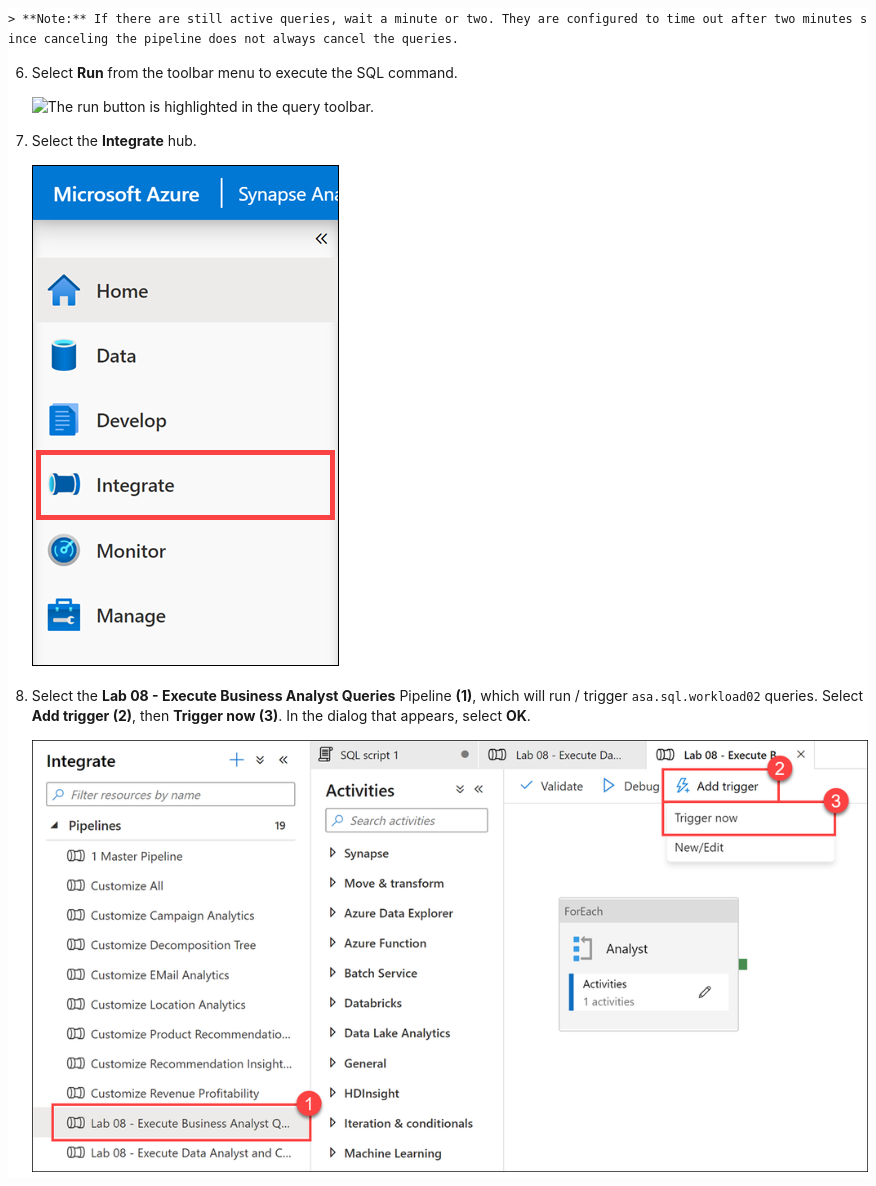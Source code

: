     > **Note:** If there are still active queries, wait a minute or two. They are configured to time out after two minutes since canceling the pipeline does not always cancel the queries.

6. Select **Run** from the toolbar menu to execute the SQL command.

    ![The run button is highlighted in the query toolbar.](media/synapse-studio-query-toolbar-run.png "Run")

7. Select the **Integrate** hub.

    ![The integrate hub is highlighted.](media/integrate-hub.png "Integrate hub")

8. Select the **Lab 08 - Execute Business Analyst Queries** Pipeline **(1)**, which will run / trigger  `asa.sql.workload02` queries. Select **Add trigger (2)**, then **Trigger now (3)**. In the dialog that appears, select **OK**.

    ![The add trigger and trigger now menu items are highlighted.](media/trigger-business-analyst-queries-pipeline.png "Add trigger")
